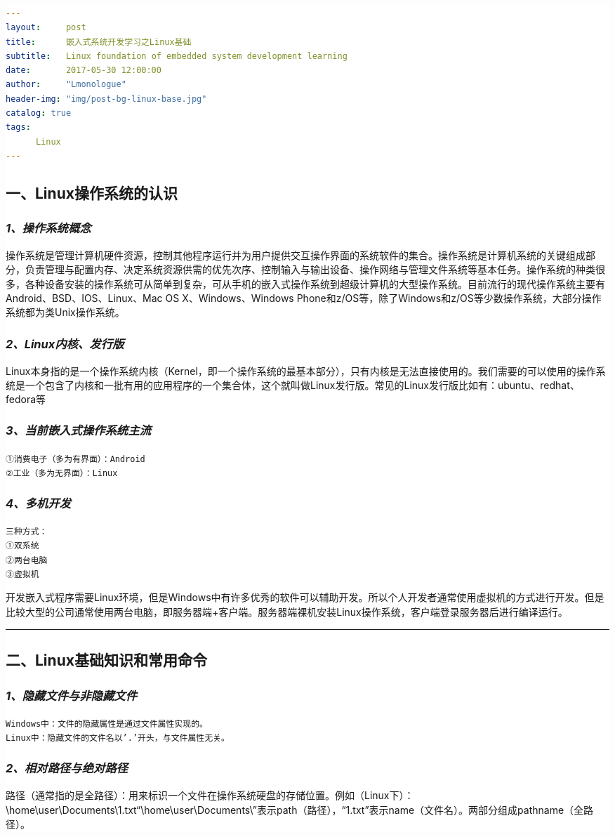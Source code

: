 ```yaml
---
layout:     post
title:      嵌入式系统开发学习之Linux基础
subtitle:   Linux foundation of embedded system development learning
date:       2017-05-30 12:00:00
author:     "Lmonologue"
header-img: "img/post-bg-linux-base.jpg"
catalog: true
tags:
      Linux 
---
```


## **一、Linux操作系统的认识**
### *1、操作系统概念*
   操作系统是管理计算机硬件资源，控制其他程序运行并为用户提供交互操作界面的系统软件的集合。操作系统是计算机系统的关键组成部分，负责管理与配置内存、决定系统资源供需的优先次序、控制输入与输出设备、操作网络与管理文件系统等基本任务。操作系统的种类很多，各种设备安装的操作系统可从简单到复杂，可从手机的嵌入式操作系统到超级计算机的大型操作系统。目前流行的现代操作系统主要有Android、BSD、IOS、Linux、Mac OS X、Windows、Windows Phone和z/OS等，除了Windows和z/OS等少数操作系统，大部分操作系统都为类Unix操作系统。
        
### *2、Linux内核、发行版*
   Linux本身指的是一个操作系统内核（Kernel，即一个操作系统的最基本部分），只有内核是无法直接使用的。我们需要的可以使用的操作系统是一个包含了内核和一批有用的应用程序的一个集合体，这个就叫做Linux发行版。常见的Linux发行版比如有：ubuntu、redhat、fedora等
### *3、当前嵌入式操作系统主流*
    ①消费电子（多为有界面）：Android 
    ②工业（多为无界面）：Linux
### *4、多机开发* 
    三种方式：
    ①双系统
    ②两台电脑
    ③虚拟机
    
   开发嵌入式程序需要Linux环境，但是Windows中有许多优秀的软件可以辅助开发。所以个人开发者通常使用虚拟机的方式进行开发。但是比较大型的公司通常使用两台电脑，即服务器端+客户端。服务器端裸机安装Linux操作系统，客户端登录服务器后进行编译运行。
     


----------


## **二、Linux基础知识和常用命令**
### *1、隐藏文件与非隐藏文件*
    Windows中：文件的隐藏属性是通过文件属性实现的。
    Linux中：隐藏文件的文件名以’.’开头，与文件属性无关。
### *2、相对路径与绝对路径*
   路径（通常指的是全路径）：用来标识一个文件在操作系统硬盘的存储位置。例如（Linux下）：\home\user\Documents\1.txt“\home\user\Documents\”表示path（路径），“1.txt”表示name（文件名）。两部分组成pathname（全路径）。
    